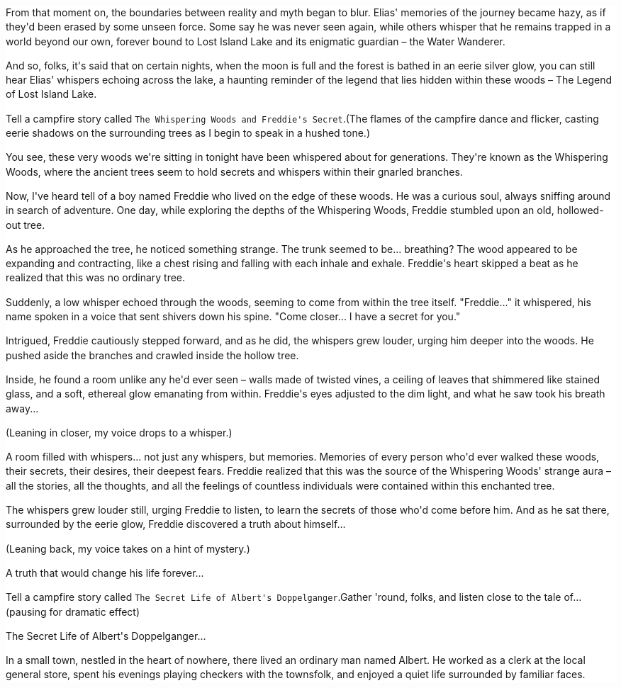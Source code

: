 From that moment on, the boundaries between reality and myth began to blur. Elias' memories of the journey became hazy, as if they'd been erased by some unseen force. Some say he was never seen again, while others whisper that he remains trapped in a world beyond our own, forever bound to Lost Island Lake and its enigmatic guardian – the Water Wanderer.

And so, folks, it's said that on certain nights, when the moon is full and the forest is bathed in an eerie silver glow, you can still hear Elias' whispers echoing across the lake, a haunting reminder of the legend that lies hidden within these woods – The Legend of Lost Island Lake.<end>

Tell a campfire story called `The Whispering Woods and Freddie's Secret`.<start>(The flames of the campfire dance and flicker, casting eerie shadows on the surrounding trees as I begin to speak in a hushed tone.)

You see, these very woods we're sitting in tonight have been whispered about for generations. They're known as the Whispering Woods, where the ancient trees seem to hold secrets and whispers within their gnarled branches.

Now, I've heard tell of a boy named Freddie who lived on the edge of these woods. He was a curious soul, always sniffing around in search of adventure. One day, while exploring the depths of the Whispering Woods, Freddie stumbled upon an old, hollowed-out tree.

As he approached the tree, he noticed something strange. The trunk seemed to be... breathing? The wood appeared to be expanding and contracting, like a chest rising and falling with each inhale and exhale. Freddie's heart skipped a beat as he realized that this was no ordinary tree.

Suddenly, a low whisper echoed through the woods, seeming to come from within the tree itself. "Freddie..." it whispered, his name spoken in a voice that sent shivers down his spine. "Come closer... I have a secret for you."

Intrigued, Freddie cautiously stepped forward, and as he did, the whispers grew louder, urging him deeper into the woods. He pushed aside the branches and crawled inside the hollow tree.

 Inside, he found a room unlike any he'd ever seen – walls made of twisted vines, a ceiling of leaves that shimmered like stained glass, and a soft, ethereal glow emanating from within. Freddie's eyes adjusted to the dim light, and what he saw took his breath away...

(Leaning in closer, my voice drops to a whisper.)

A room filled with whispers... not just any whispers, but memories. Memories of every person who'd ever walked these woods, their secrets, their desires, their deepest fears. Freddie realized that this was the source of the Whispering Woods' strange aura – all the stories, all the thoughts, and all the feelings of countless individuals were contained within this enchanted tree.

The whispers grew louder still, urging Freddie to listen, to learn the secrets of those who'd come before him. And as he sat there, surrounded by the eerie glow, Freddie discovered a truth about himself...

(Leaning back, my voice takes on a hint of mystery.)

A truth that would change his life forever...<end>

Tell a campfire story called `The Secret Life of Albert's Doppelganger`.<start>Gather 'round, folks, and listen close to the tale of... (pausing for dramatic effect)

The Secret Life of Albert's Doppelganger...

In a small town, nestled in the heart of nowhere, there lived an ordinary man named Albert. He worked as a clerk at the local general store, spent his evenings playing checkers with the townsfolk, and enjoyed a quiet life surrounded by familiar faces.

